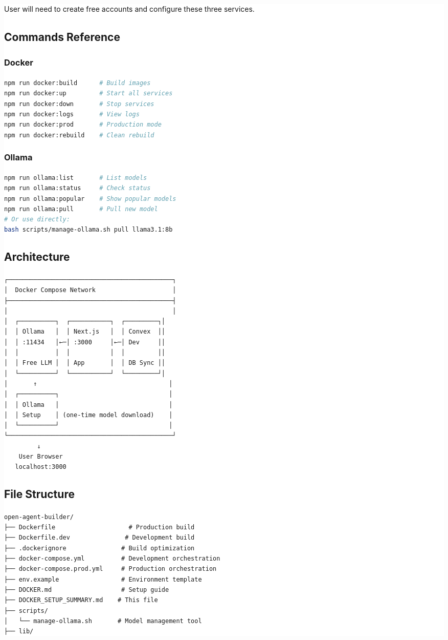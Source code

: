 User will need to create free accounts and configure these three services.

## Commands Reference

### Docker
```bash
npm run docker:build      # Build images
npm run docker:up         # Start all services
npm run docker:down       # Stop services
npm run docker:logs       # View logs
npm run docker:prod       # Production mode
npm run docker:rebuild    # Clean rebuild
```

### Ollama
```bash
npm run ollama:list       # List models
npm run ollama:status     # Check status
npm run ollama:popular    # Show popular models
npm run ollama:pull       # Pull new model
# Or use directly:
bash scripts/manage-ollama.sh pull llama3.1:8b
```

## Architecture

```
┌─────────────────────────────────────────────┐
│  Docker Compose Network                     │
├─────────────────────────────────────────────┤
│                                             │
│  ┌──────────┐  ┌───────────┐  ┌─────────┐│
│  │ Ollama   │  │ Next.js   │  │ Convex  ││
│  │ :11434   │←─│ :3000     │←─│ Dev     ││
│  │          │  │           │  │         ││
│  │ Free LLM │  │ App       │  │ DB Sync ││
│  └──────────┘  └───────────┘  └─────────┘│
│       ↑                                    │
│  ┌──────────┐                              │
│  │ Ollama   │                              │
│  │ Setup    │ (one-time model download)    │
│  └──────────┘                              │
└─────────────────────────────────────────────┘
         ↓
    User Browser
   localhost:3000
```

## File Structure

```
open-agent-builder/
├── Dockerfile                    # Production build
├── Dockerfile.dev               # Development build
├── .dockerignore               # Build optimization
├── docker-compose.yml          # Development orchestration
├── docker-compose.prod.yml     # Production orchestration
├── env.example                 # Environment template
├── DOCKER.md                   # Setup guide
├── DOCKER_SETUP_SUMMARY.md    # This file
├── scripts/
│   └── manage-ollama.sh       # Model management tool
├── lib/
```